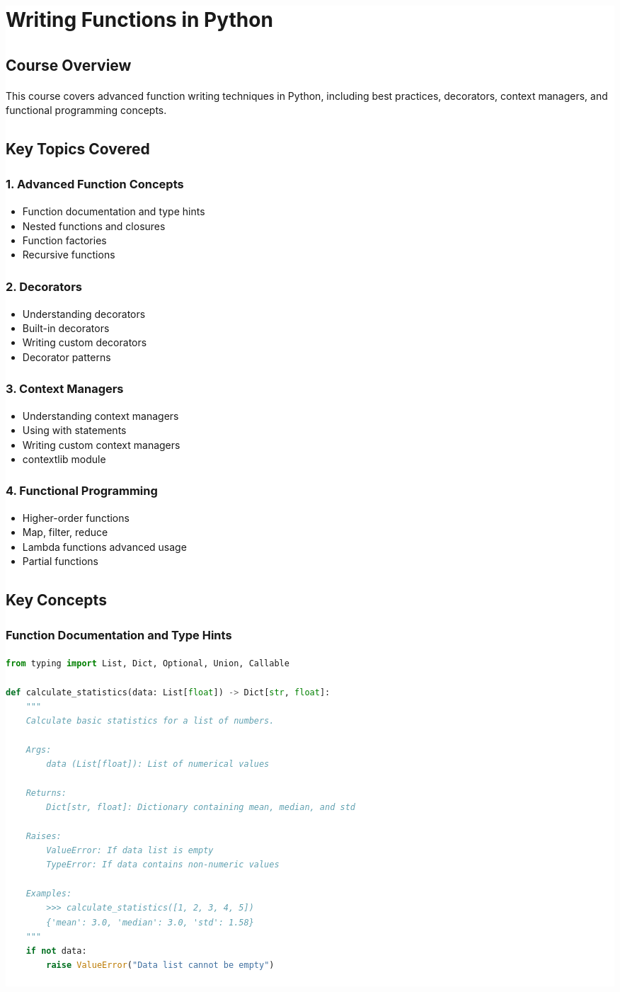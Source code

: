 # Writing Functions in Python

## Course Overview
This course covers advanced function writing techniques in Python, including best practices, decorators, context managers, and functional programming concepts.

## Key Topics Covered

### 1. Advanced Function Concepts
- Function documentation and type hints
- Nested functions and closures
- Function factories
- Recursive functions

### 2. Decorators
- Understanding decorators
- Built-in decorators
- Writing custom decorators
- Decorator patterns

### 3. Context Managers
- Understanding context managers
- Using with statements
- Writing custom context managers
- contextlib module

### 4. Functional Programming
- Higher-order functions
- Map, filter, reduce
- Lambda functions advanced usage
- Partial functions

## Key Concepts

### Function Documentation and Type Hints
```python
from typing import List, Dict, Optional, Union, Callable

def calculate_statistics(data: List[float]) -> Dict[str, float]:
    """
    Calculate basic statistics for a list of numbers.
    
    Args:
        data (List[float]): List of numerical values
        
    Returns:
        Dict[str, float]: Dictionary containing mean, median, and std
        
    Raises:
        ValueError: If data list is empty
        TypeError: If data contains non-numeric values
        
    Examples:
        >>> calculate_statistics([1, 2, 3, 4, 5])
        {'mean': 3.0, 'median': 3.0, 'std': 1.58}
    """
    if not data:
        raise ValueError("Data list cannot be empty")
    
```